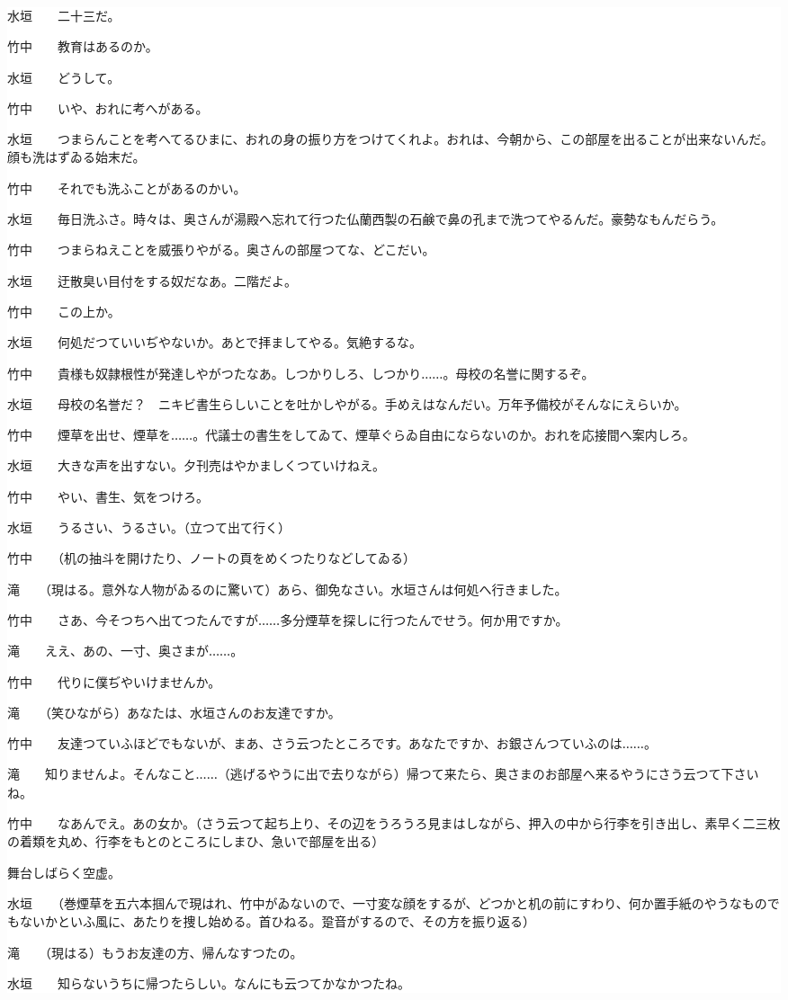 水垣　　二十三だ。

竹中　　教育はあるのか。

水垣　　どうして。

竹中　　いや、おれに考へがある。

水垣　　つまらんことを考へてるひまに、おれの身の振り方をつけてくれよ。おれは、今朝から、この部屋を出ることが出来ないんだ。顔も洗はずゐる始末だ。

竹中　　それでも洗ふことがあるのかい。

水垣　　毎日洗ふさ。時々は、奥さんが湯殿へ忘れて行つた仏蘭西製の石鹸で鼻の孔まで洗つてやるんだ。豪勢なもんだらう。

竹中　　つまらねえことを威張りやがる。奥さんの部屋つてな、どこだい。

水垣　　迂散臭い目付をする奴だなあ。二階だよ。

竹中　　この上か。

水垣　　何処だつていいぢやないか。あとで拝ましてやる。気絶するな。

竹中　　貴様も奴隷根性が発達しやがつたなあ。しつかりしろ、しつかり……。母校の名誉に関するぞ。

水垣　　母校の名誉だ？　ニキビ書生らしいことを吐かしやがる。手めえはなんだい。万年予備校がそんなにえらいか。

竹中　　煙草を出せ、煙草を……。代議士の書生をしてゐて、煙草ぐらゐ自由にならないのか。おれを応接間へ案内しろ。

水垣　　大きな声を出すない。夕刊売はやかましくつていけねえ。

竹中　　やい、書生、気をつけろ。

水垣　　うるさい、うるさい。（立つて出て行く）

竹中　　（机の抽斗を開けたり、ノートの頁をめくつたりなどしてゐる）

滝　　（現はる。意外な人物がゐるのに驚いて）あら、御免なさい。水垣さんは何処へ行きました。

竹中　　さあ、今そつちへ出てつたんですが……多分煙草を探しに行つたんでせう。何か用ですか。

滝　　ええ、あの、一寸、奥さまが……。

竹中　　代りに僕ぢやいけませんか。

滝　　（笑ひながら）あなたは、水垣さんのお友達ですか。

竹中　　友達つていふほどでもないが、まあ、さう云つたところです。あなたですか、お銀さんつていふのは……。

滝　　知りませんよ。そんなこと……（逃げるやうに出で去りながら）帰つて来たら、奥さまのお部屋へ来るやうにさう云つて下さいね。

竹中　　なあんでえ。あの女か。（さう云つて起ち上り、その辺をうろうろ見まはしながら、押入の中から行李を引き出し、素早く二三枚の着類を丸め、行李をもとのところにしまひ、急いで部屋を出る）




舞台しばらく空虚。





水垣　　（巻煙草を五六本掴んで現はれ、竹中がゐないので、一寸変な顔をするが、どつかと机の前にすわり、何か置手紙のやうなものでもないかといふ風に、あたりを捜し始める。首ひねる。跫音がするので、その方を振り返る）

滝　　（現はる）もうお友達の方、帰んなすつたの。

水垣　　知らないうちに帰つたらしい。なんにも云つてかなかつたね。
